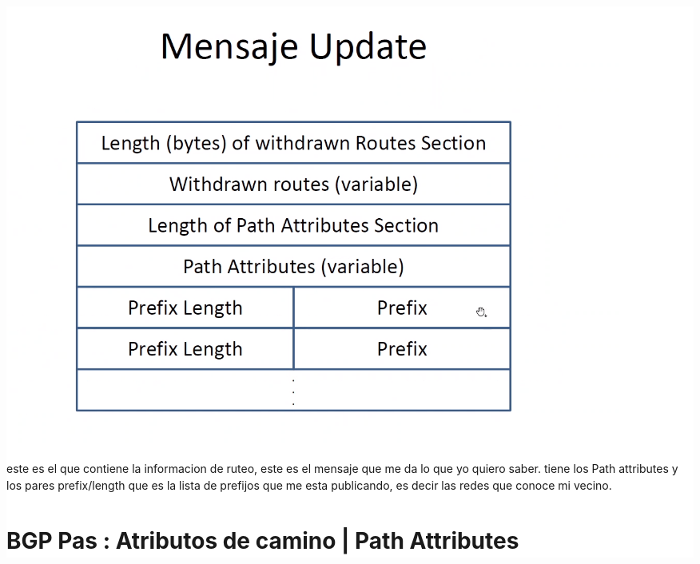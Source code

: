 ![](images/2023-08-24-11-08-02.png) 

este es el que contiene la informacion de ruteo, este es el mensaje que me da lo que yo quiero saber. tiene los Path attributes y los pares prefix/length que es la lista de prefijos que me esta publicando, es decir las redes que conoce mi vecino.

# BGP Pas : Atributos de camino | Path Attributes